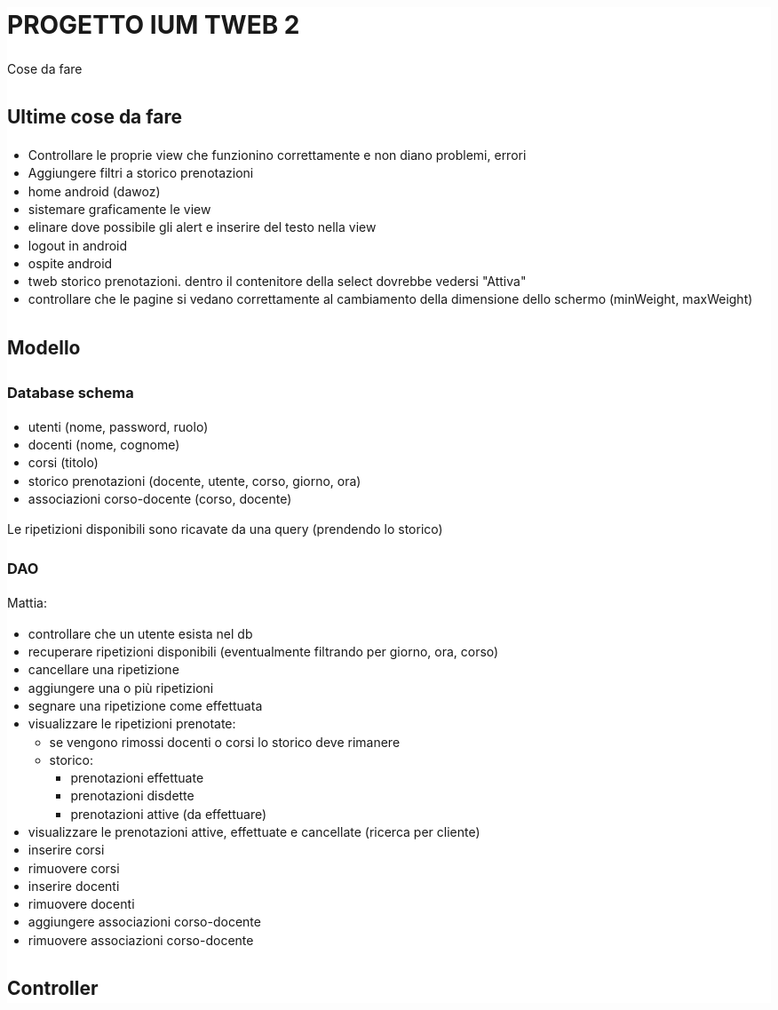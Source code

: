 # PROGETTO IUM TWEB 2
Cose da fare

## Ultime cose da fare
- Controllare le proprie view che funzionino correttamente e non diano problemi, errori
- Aggiungere filtri a storico prenotazioni
- home android (dawoz)
- sistemare graficamente le view
- elinare dove possibile gli alert e inserire del testo nella view
- logout in android
- ospite android
- tweb storico prenotazioni. dentro il contenitore della select dovrebbe vedersi "Attiva"
- controllare che le pagine si vedano correttamente al cambiamento della dimensione dello schermo (minWeight, maxWeight)

## Modello

### Database schema
- utenti (nome, password, ruolo)
- docenti (nome, cognome)
- corsi (titolo)
- storico prenotazioni (docente, utente, corso, giorno, ora)
- associazioni corso-docente (corso, docente)

Le ripetizioni disponibili sono ricavate da una query (prendendo lo storico)

### DAO
Mattia:

- controllare che un utente esista nel db
- recuperare ripetizioni disponibili (eventualmente filtrando per giorno, ora, corso)
- cancellare una ripetizione
- aggiungere una o più ripetizioni
- segnare una ripetizione come effettuata
- visualizzare le ripetizioni prenotate:
    - se vengono rimossi docenti o corsi lo storico deve rimanere
    - storico:
        - prenotazioni effettuate
        - prenotazioni disdette
        - prenotazioni attive (da effettuare)
- visualizzare le prenotazioni attive, effettuate e cancellate (ricerca per cliente)
- inserire corsi
- rimuovere corsi
- inserire docenti
- rimuovere docenti
- aggiungere associazioni corso-docente
- rimuovere associazioni corso-docente

## Controller
